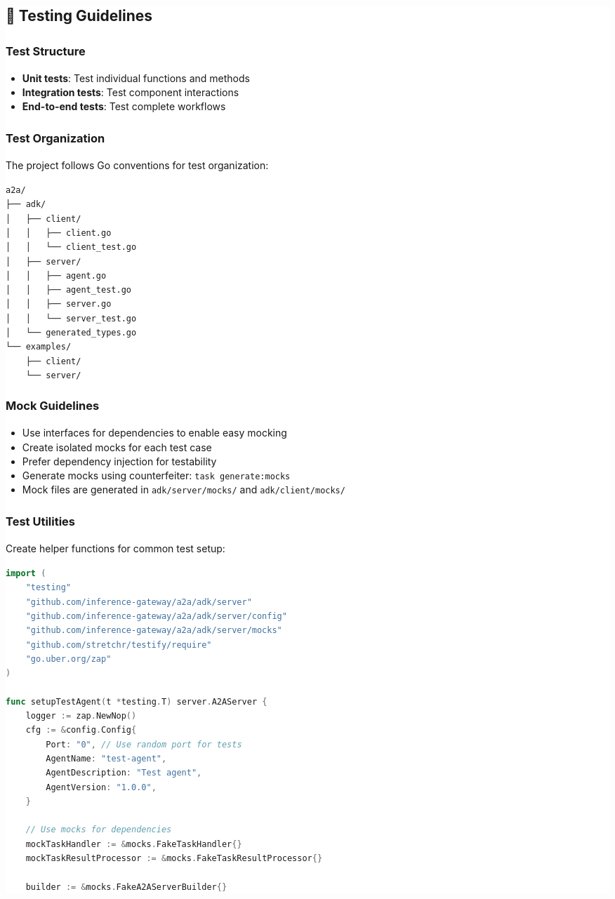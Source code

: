 ## 🧪 Testing Guidelines

### Test Structure

- **Unit tests**: Test individual functions and methods
- **Integration tests**: Test component interactions
- **End-to-end tests**: Test complete workflows

### Test Organization

The project follows Go conventions for test organization:

```
a2a/
├── adk/
│   ├── client/
│   │   ├── client.go
│   │   └── client_test.go
│   ├── server/
│   │   ├── agent.go
│   │   ├── agent_test.go
│   │   ├── server.go
│   │   └── server_test.go
│   └── generated_types.go
└── examples/
    ├── client/
    └── server/
```

### Mock Guidelines

- Use interfaces for dependencies to enable easy mocking
- Create isolated mocks for each test case
- Prefer dependency injection for testability
- Generate mocks using counterfeiter: `task generate:mocks`
- Mock files are generated in `adk/server/mocks/` and `adk/client/mocks/`

### Test Utilities

Create helper functions for common test setup:

```go
import (
    "testing"
    "github.com/inference-gateway/a2a/adk/server"
    "github.com/inference-gateway/a2a/adk/server/config"
    "github.com/inference-gateway/a2a/adk/server/mocks"
    "github.com/stretchr/testify/require"
    "go.uber.org/zap"
)

func setupTestAgent(t *testing.T) server.A2AServer {
    logger := zap.NewNop()
    cfg := &config.Config{
        Port: "0", // Use random port for tests
        AgentName: "test-agent",
        AgentDescription: "Test agent",
        AgentVersion: "1.0.0",
    }

    // Use mocks for dependencies
    mockTaskHandler := &mocks.FakeTaskHandler{}
    mockTaskResultProcessor := &mocks.FakeTaskResultProcessor{}

    builder := &mocks.FakeA2AServerBuilder{}
```